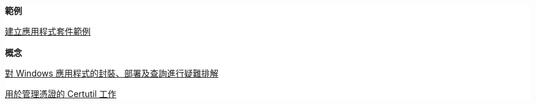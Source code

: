 <dl> <dt>

**範例**
</dt> <dt>

[建立應用程式套件範例](https://github.com/microsoft/Windows-classic-samples/tree/master/Samples/AppxPackingCreateAppx)
</dt> <dt>

**概念**
</dt> <dt>

[對 Windows 應用程式的封裝、部署及查詢進行疑難排解](troubleshooting.md)
</dt> <dt>

[用於管理憑證的 Certutil 工作](/previous-versions/orphan-topics/ws.10/cc772898(v=ws.10))
</dt> </dl>

 

 
